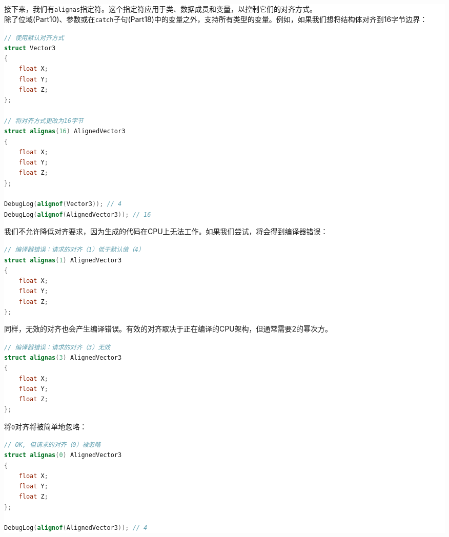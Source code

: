 接下来，我们有`alignas`指定符。这个指定符应用于类、数据成员和变量，以控制它们的对齐方式。
</br>除了位域(Part10)、参数或在`catch`子句(Part18)中的变量之外，支持所有类型的变量。例如，如果我们想将结构体对齐到16字节边界：

```c++
// 使用默认对齐方式
struct Vector3
{
    float X;
    float Y;
    float Z;
};
 
// 将对齐方式更改为16字节
struct alignas(16) AlignedVector3
{
    float X;
    float Y;
    float Z;
};
 
DebugLog(alignof(Vector3)); // 4
DebugLog(alignof(AlignedVector3)); // 16
```

我们不允许降低对齐要求，因为生成的代码在CPU上无法工作。如果我们尝试，将会得到编译器错误：

```c++
// 编译器错误：请求的对齐（1）低于默认值（4）
struct alignas(1) AlignedVector3
{
    float X;
    float Y;
    float Z;
};
```

同样，无效的对齐也会产生编译错误。有效的对齐取决于正在编译的CPU架构，但通常需要2的幂次方。

```c++
// 编译器错误：请求的对齐（3）无效
struct alignas(3) AlignedVector3
{
    float X;
    float Y;
    float Z;
};
```

将`0`对齐将被简单地忽略：

```c++
// OK, 但请求的对齐（0）被忽略
struct alignas(0) AlignedVector3
{
    float X;
    float Y;
    float Z;
};
 
DebugLog(alignof(AlignedVector3)); // 4
```
